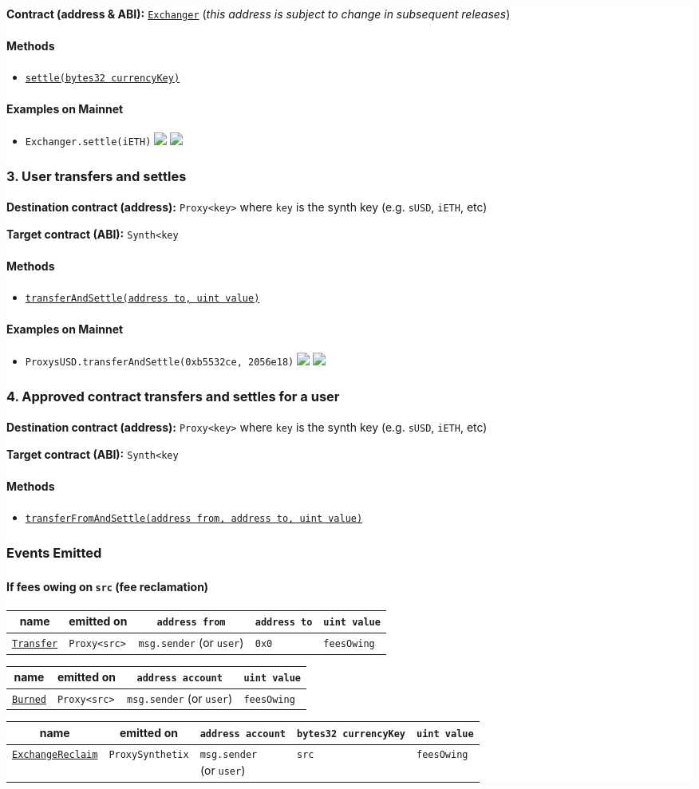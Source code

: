 **Contract (address & ABI):** [`Exchanger`](https://contracts.synthetix.io/Exchanger) (_this address is subject to change in subsequent releases_)

#### Methods

- [`settle(bytes32 currencyKey)`](../../Exchanger#settle)

#### Examples on Mainnet

- `Exchanger.settle(iETH)` <a target=_blank href="https://dashboard.tenderly.co/tx/main/0x547b45c81e151c98b4ab23fd451e02271325ec91ad896952a9cc05fc2331b237/logs"><img src="https://tenderly.co/icons/icon-48x48.png" width=24 /></a> <a target=_blank href="https://etherscan.io/tx/0x547b45c81e151c98b4ab23fd451e02271325ec91ad896952a9cc05fc2331b237#eventlog"><img src="https://etherscan.io/images/favicon2.ico" width=24 /></a>

### 3. User transfers and settles

**Destination contract (address):** `Proxy<key>` where `key` is the synth key (e.g. `sUSD`, `iETH`, etc)

**Target contract (ABI):** `Synth<key`

#### Methods

- [`transferAndSettle(address to, uint value)`](../../Synth#transferAndsettle)

#### Examples on Mainnet

- `ProxysUSD.transferAndSettle(0xb5532ce, 2056e18)` <a target=_blank href="https://dashboard.tenderly.co/tx/main/0xc8465034a7b9e3220f40b9a6dcbe8e8f15b69aa45140616396033888968329ec/logs"><img src="https://tenderly.co/icons/icon-48x48.png" width=24 /></a> <a target=_blank href="https://etherscan.io/tx/0xc8465034a7b9e3220f40b9a6dcbe8e8f15b69aa45140616396033888968329ec#eventlog"><img src="https://etherscan.io/images/favicon2.ico" width=24 /></a>

### 4. Approved contract transfers and settles for a user

**Destination contract (address):** `Proxy<key>` where `key` is the synth key (e.g. `sUSD`, `iETH`, etc)

**Target contract (ABI):** `Synth<key`

#### Methods

- [`transferFromAndSettle(address from, address to, uint value)`](../../Synth#transferfromandsettle)

### Events Emitted

#### If fees owing on `src` (fee reclamation)

| name                                          | emitted on   | `address from`           | `address to` | `uint value` |
| --------------------------------------------- | ------------ | ------------------------ | ------------ | ------------ |
| [`Transfer`](../../ExternStateToken#transfer) | `Proxy<src>` | `msg.sender` (or `user`) | `0x0`        | `feesOwing`  |

| name                           | emitted on   | `address account`        | `uint value` |
| ------------------------------ | ------------ | ------------------------ | ------------ |
| [`Burned`](../../Synth#burned) | `Proxy<src>` | `msg.sender` (or `user`) | `feesOwing`  |

| name                                                 | emitted on       | `address account`             | `bytes32 currencyKey` | `uint value` |
| ---------------------------------------------------- | ---------------- | ----------------------------- | --------------------- | ------------ |
| [`ExchangeReclaim`](../../Synthetix#exchangereclaim) | `ProxySynthetix` | `msg.sender`<br />(or `user`) | `src`                 | `feesOwing`  |
